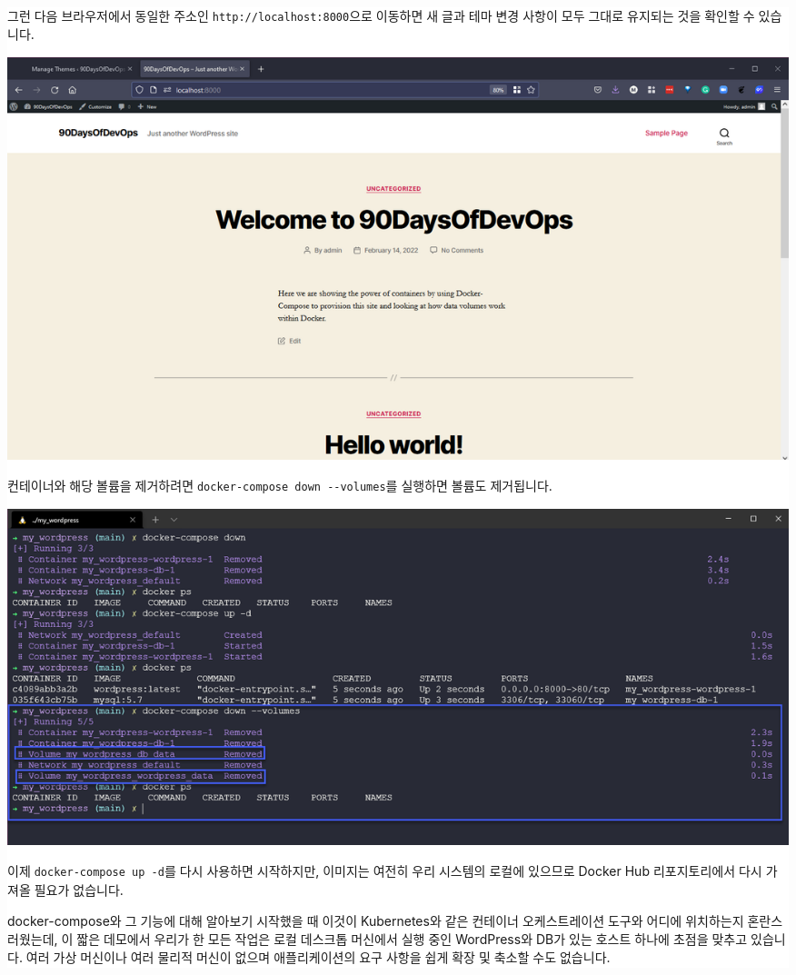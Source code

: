 그런 다음 브라우저에서 동일한 주소인 `http://localhost:8000`으로 이동하면 새 글과 테마 변경 사항이 모두 그대로 유지되는 것을 확인할 수 있습니다.

![](/2022/Days/Images/Day46_Containers13.png)

컨테이너와 해당 볼륨을 제거하려면 `docker-compose down --volumes`를 실행하면 볼륨도 제거됩니다.

![](/2022/Days/Images/Day46_Containers14.png)

이제 `docker-compose up -d`를 다시 사용하면 시작하지만, 이미지는 여전히 우리 시스템의 로컬에 있으므로 Docker Hub 리포지토리에서 다시 가져올 필요가 없습니다.

docker-compose와 그 기능에 대해 알아보기 시작했을 때 이것이 Kubernetes와 같은 컨테이너 오케스트레이션 도구와 어디에 위치하는지 혼란스러웠는데, 이 짧은 데모에서 우리가 한 모든 작업은 로컬 데스크톱 머신에서 실행 중인 WordPress와 DB가 있는 호스트 하나에 초점을 맞추고 있습니다. 여러 가상 머신이나 여러 물리적 머신이 없으며 애플리케이션의 요구 사항을 쉽게 확장 및 축소할 수도 없습니다.
